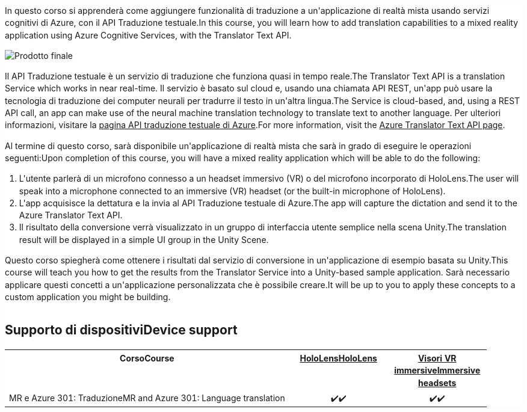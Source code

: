 <span data-ttu-id="d1dfc-111">In questo corso si apprenderà come aggiungere funzionalità di traduzione a un'applicazione di realtà mista usando servizi cognitivi di Azure, con il API Traduzione testuale.</span><span class="sxs-lookup"><span data-stu-id="d1dfc-111">In this course, you will learn how to add translation capabilities to a mixed reality application using Azure Cognitive Services, with the Translator Text API.</span></span>

![Prodotto finale](images/AzureLabs-Lab1-00.png)

<span data-ttu-id="d1dfc-113">Il API Traduzione testuale è un servizio di traduzione che funziona quasi in tempo reale.</span><span class="sxs-lookup"><span data-stu-id="d1dfc-113">The Translator Text API is a translation Service which works in near real-time.</span></span> <span data-ttu-id="d1dfc-114">Il servizio è basato sul cloud e, usando una chiamata API REST, un'app può usare la tecnologia di traduzione dei computer neurali per tradurre il testo in un'altra lingua.</span><span class="sxs-lookup"><span data-stu-id="d1dfc-114">The Service is cloud-based, and, using a REST API call, an app can make use of the neural machine translation technology to translate text to another language.</span></span> <span data-ttu-id="d1dfc-115">Per ulteriori informazioni, visitare la [pagina API traduzione testuale di Azure](https://azure.microsoft.com/services/cognitive-services/translator-text-api/).</span><span class="sxs-lookup"><span data-stu-id="d1dfc-115">For more information, visit the [Azure Translator Text API page](https://azure.microsoft.com/services/cognitive-services/translator-text-api/).</span></span>

<span data-ttu-id="d1dfc-116">Al termine di questo corso, sarà disponibile un'applicazione di realtà mista che sarà in grado di eseguire le operazioni seguenti:</span><span class="sxs-lookup"><span data-stu-id="d1dfc-116">Upon completion of this course, you will have a mixed reality application which will be able to do the following:</span></span>

1.  <span data-ttu-id="d1dfc-117">L'utente parlerà di un microfono connesso a un headset immersivo (VR) o del microfono incorporato di HoloLens.</span><span class="sxs-lookup"><span data-stu-id="d1dfc-117">The user will speak into a microphone connected to an immersive (VR) headset (or the built-in microphone of HoloLens).</span></span>
2.  <span data-ttu-id="d1dfc-118">L'app acquisisce la dettatura e la invia al API Traduzione testuale di Azure.</span><span class="sxs-lookup"><span data-stu-id="d1dfc-118">The app will capture the dictation and send it to the Azure Translator Text API.</span></span>
3.  <span data-ttu-id="d1dfc-119">Il risultato della conversione verrà visualizzato in un gruppo di interfaccia utente semplice nella scena Unity.</span><span class="sxs-lookup"><span data-stu-id="d1dfc-119">The translation result will be displayed in a simple UI group in the Unity Scene.</span></span>

<span data-ttu-id="d1dfc-120">Questo corso spiegherà come ottenere i risultati dal servizio di conversione in un'applicazione di esempio basata su Unity.</span><span class="sxs-lookup"><span data-stu-id="d1dfc-120">This course will teach you how to get the results from the Translator Service into a Unity-based sample application.</span></span> <span data-ttu-id="d1dfc-121">Sarà necessario applicare questi concetti a un'applicazione personalizzata che è possibile creare.</span><span class="sxs-lookup"><span data-stu-id="d1dfc-121">It will be up to you to apply these concepts to a custom application you might be building.</span></span>

## <a name="device-support"></a><span data-ttu-id="d1dfc-122">Supporto di dispositivi</span><span class="sxs-lookup"><span data-stu-id="d1dfc-122">Device support</span></span>

<table>
<tr>
<th><span data-ttu-id="d1dfc-123">Corso</span><span class="sxs-lookup"><span data-stu-id="d1dfc-123">Course</span></span></th><th style="width:150px"> <span data-ttu-id="d1dfc-124"><a href="../../../hololens-hardware-details.md">HoloLens</a></span><span class="sxs-lookup"><span data-stu-id="d1dfc-124"><a href="../../../hololens-hardware-details.md">HoloLens</a></span></span></th><th style="width:150px"> <span data-ttu-id="d1dfc-125"><a href="../../../discover/immersive-headset-hardware-details.md">Visori VR immersive</a></span><span class="sxs-lookup"><span data-stu-id="d1dfc-125"><a href="../../../discover/immersive-headset-hardware-details.md">Immersive headsets</a></span></span></th>
</tr><tr>
<td> <span data-ttu-id="d1dfc-126">MR e Azure 301: Traduzione</span><span class="sxs-lookup"><span data-stu-id="d1dfc-126">MR and Azure 301: Language translation</span></span></td><td style="text-align: center;"> <span data-ttu-id="d1dfc-127">✔️</span><span class="sxs-lookup"><span data-stu-id="d1dfc-127">✔️</span></span></td><td style="text-align: center;"> <span data-ttu-id="d1dfc-128">✔️</span><span class="sxs-lookup"><span data-stu-id="d1dfc-128">✔️</span></span></td>